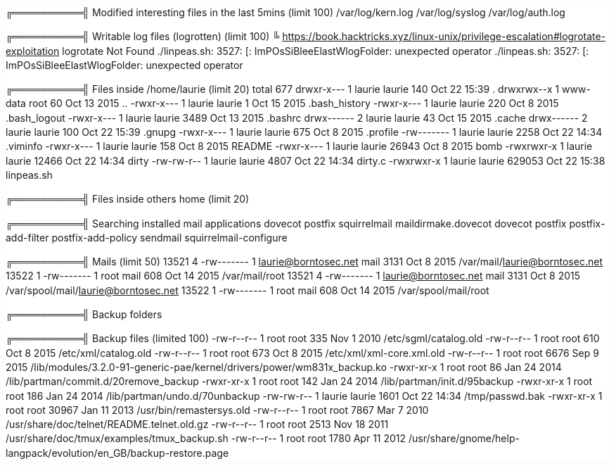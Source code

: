 ╔══════════╣ Modified interesting files in the last 5mins (limit 100)
/var/log/kern.log
/var/log/syslog
/var/log/auth.log

╔══════════╣ Writable log files (logrotten) (limit 100)
╚ https://book.hacktricks.xyz/linux-unix/privilege-escalation#logrotate-exploitation
logrotate Not Found
./linpeas.sh: 3527: [: ImPOsSiBleeElastWlogFolder: unexpected operator
./linpeas.sh: 3527: [: ImPOsSiBleeElastWlogFolder: unexpected operator

╔══════════╣ Files inside /home/laurie (limit 20)
total 677
drwxr-x--- 1 laurie   laurie    140 Oct 22 15:39 .
drwxrwx--x 1 www-data root       60 Oct 13  2015 ..
-rwxr-x--- 1 laurie   laurie      1 Oct 15  2015 .bash_history
-rwxr-x--- 1 laurie   laurie    220 Oct  8  2015 .bash_logout
-rwxr-x--- 1 laurie   laurie   3489 Oct 13  2015 .bashrc
drwx------ 2 laurie   laurie     43 Oct 15  2015 .cache
drwx------ 2 laurie   laurie    100 Oct 22 15:39 .gnupg
-rwxr-x--- 1 laurie   laurie    675 Oct  8  2015 .profile
-rw------- 1 laurie   laurie   2258 Oct 22 14:34 .viminfo
-rwxr-x--- 1 laurie   laurie    158 Oct  8  2015 README
-rwxr-x--- 1 laurie   laurie  26943 Oct  8  2015 bomb
-rwxrwxr-x 1 laurie   laurie  12466 Oct 22 14:34 dirty
-rw-rw-r-- 1 laurie   laurie   4807 Oct 22 14:34 dirty.c
-rwxrwxr-x 1 laurie   laurie 629053 Oct 22 15:38 linpeas.sh

╔══════════╣ Files inside others home (limit 20)

╔══════════╣ Searching installed mail applications
dovecot
postfix
squirrelmail
maildirmake.dovecot
dovecot
postfix
postfix-add-filter
postfix-add-policy
sendmail
squirrelmail-configure

╔══════════╣ Mails (limit 50)
 13521    4 -rw-------   1 laurie@borntosec.net mail         3131 Oct  8  2015 /var/mail/laurie@borntosec.net
 13522    1 -rw-------   1 root     mail          608 Oct 14  2015 /var/mail/root
 13521    4 -rw-------   1 laurie@borntosec.net mail         3131 Oct  8  2015 /var/spool/mail/laurie@borntosec.net
 13522    1 -rw-------   1 root     mail          608 Oct 14  2015 /var/spool/mail/root

╔══════════╣ Backup folders

╔══════════╣ Backup files (limited 100)
-rw-r--r-- 1 root root 335 Nov  1  2010 /etc/sgml/catalog.old
-rw-r--r-- 1 root root 610 Oct  8  2015 /etc/xml/catalog.old
-rw-r--r-- 1 root root 673 Oct  8  2015 /etc/xml/xml-core.xml.old
-rw-r--r-- 1 root root 6676 Sep  9  2015 /lib/modules/3.2.0-91-generic-pae/kernel/drivers/power/wm831x_backup.ko
-rwxr-xr-x 1 root root 86 Jan 24  2014 /lib/partman/commit.d/20remove_backup
-rwxr-xr-x 1 root root 142 Jan 24  2014 /lib/partman/init.d/95backup
-rwxr-xr-x 1 root root 186 Jan 24  2014 /lib/partman/undo.d/70unbackup
-rw-rw-r-- 1 laurie laurie 1601 Oct 22 14:34 /tmp/passwd.bak
-rwxr-xr-x 1 root root 30967 Jan 11  2013 /usr/bin/remastersys.old
-rw-r--r-- 1 root root 7867 Mar  7  2010 /usr/share/doc/telnet/README.telnet.old.gz
-rw-r--r-- 1 root root 2513 Nov 18  2011 /usr/share/doc/tmux/examples/tmux_backup.sh
-rw-r--r-- 1 root root 1780 Apr 11  2012 /usr/share/gnome/help-langpack/evolution/en_GB/backup-restore.page
